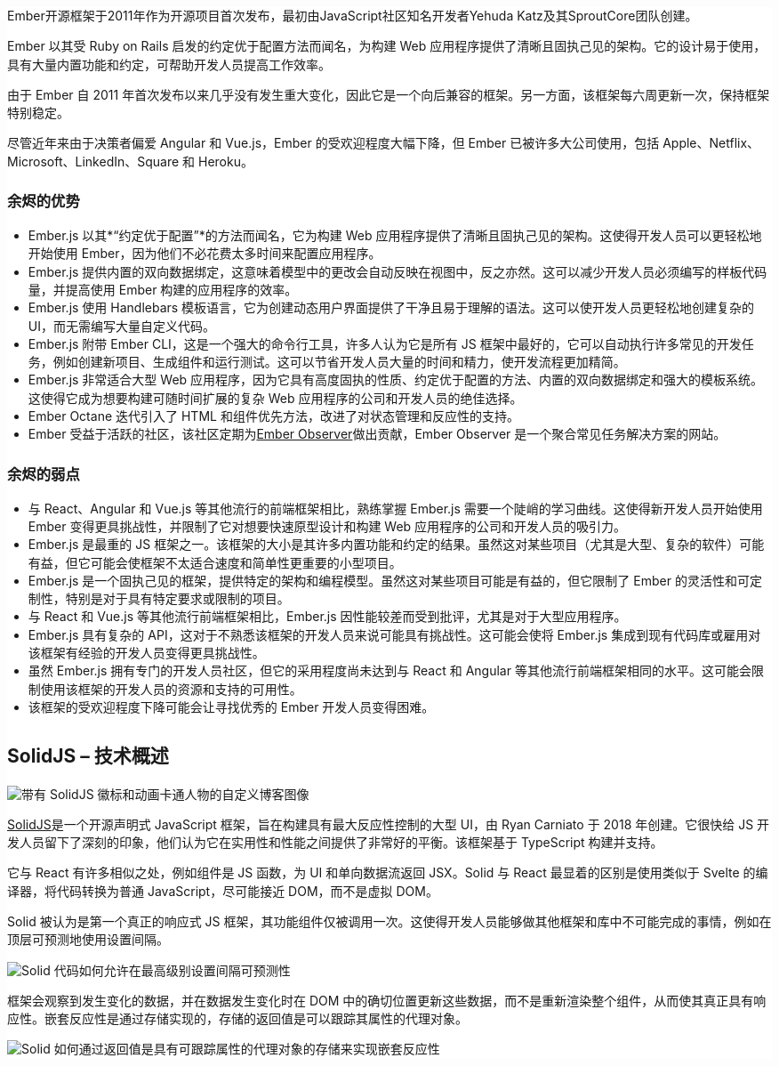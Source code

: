 Ember开源框架于2011年作为开源项目首次发布，最初由JavaScript社区知名开发者Yehuda Katz及其SproutCore团队创建。

Ember 以其受 Ruby on Rails 启发的约定优于配置方法而闻名，为构建 Web 应用程序提供了清晰且固执己见的架构。它的设计易于使用，具有大量内置功能和约定，可帮助开发人员提高工作效率。

由于 Ember 自 2011 年首次发布以来几乎没有发生重大变化，因此它是一个向后兼容的框架。另一方面，该框架每六周更新一次，保持框架特别稳定。

尽管近年来由于决策者偏爱 Angular 和 Vue.js，Ember 的受欢迎程度大幅下降，但 Ember 已被许多大公司使用，包括 Apple、Netflix、Microsoft、LinkedIn、Square 和 Heroku。

### 余烬的优势

- Ember.js 以其*“约定优于配置”*的方法而闻名，它为构建 Web 应用程序提供了清晰且固执己见的架构。这使得开发人员可以更轻松地开始使用 Ember，因为他们不必花费太多时间来配置应用程序。
- Ember.js 提供内置的双向数据绑定，这意味着模型中的更改会自动反映在视图中，反之亦然。这可以减少开发人员必须编写的样板代码量，并提高使用 Ember 构建的应用程序的效率。
- Ember.js 使用 Handlebars 模板语言，它为创建动态用户界面提供了干净且易于理解的语法。这可以使开发人员更轻松地创建复杂的 UI，而无需编写大量自定义代码。
- Ember.js 附带 Ember CLI，这是一个强大的命令行工具，许多人认为它是所有 JS 框架中最好的，它可以自动执行许多常见的开发任务，例如创建新项目、生成组件和运行测试。这可以节省开发人员大量的时间和精力，使开发流程更加精简。
- Ember.js 非常适合大型 Web 应用程序，因为它具有高度固执的性质、约定优于配置的方法、内置的双向数据绑定和强大的模板系统。这使得它成为想要构建可随时间扩展的复杂 Web 应用程序的公司和开发人员的绝佳选择。
- Ember Octane 迭代引入了 HTML 和组件优先方法，改进了对状态管理和反应性的支持。
- Ember 受益于活跃的社区，该社区定期为[Ember Observer](https://www.emberobserver.com/)做出贡献，Ember Observer 是一个聚合常见任务解决方案的网站。

### 余烬的弱点

- 与 React、Angular 和 Vue.js 等其他流行的前端框架相比，熟练掌握 Ember.js 需要一个陡峭的学习曲线。这使得新开发人员开始使用 Ember 变得更具挑战性，并限制了它对想要快速原型设计和构建 Web 应用程序的公司和开发人员的吸引力。
- Ember.js 是最重的 JS 框架之一。该框架的大小是其许多内置功能和约定的结果。虽然这对某些项目（尤其是大型、复杂的软件）可能有益，但它可能会使框架不太适合速度和简单性更重要的小型项目。
- Ember.js 是一个固执己见的框架，提供特定的架构和编程模型。虽然这对某些项目可能是有益的，但它限制了 Ember 的灵活性和可定制性，特别是对于具有特定要求或限制的项目。
- 与 React 和 Vue.js 等其他流行前端框架相比，Ember.js 因性能较差而受到批评，尤其是对于大型应用程序。
- Ember.js 具有复杂的 API，这对于不熟悉该框架的开发人员来说可能具有挑战性。这可能会使将 Ember.js 集成到现有代码库或雇用对该框架有经验的开发人员变得更具挑战性。
- 虽然 Ember.js 拥有专门的开发人员社区，但它的采用程度尚未达到与 React 和 Angular 等其他流行前端框架相同的水平。这可能会限制使用该框架的开发人员的资源和支持的可用性。
- 该框架的受欢迎程度下降可能会让寻找优秀的 Ember 开发人员变得困难。

## SolidJS – 技术概述

![带有 SolidJS 徽标和动画卡通人物的自定义博客图像](https://p.ipic.vip/lnt1an.jpg)

[SolidJS](https://kruschecompany.com/introducing-solidjs-javascript-framework/)是一个开源声明式 JavaScript 框架，旨在构建具有最大反应性控制的大型 UI，由 Ryan Carniato 于 2018 年创建。它很快给 JS 开发人员留下了深刻的印象，他们认为它在实用性和性能之间提供了非常好的平衡。该框架基于 TypeScript 构建并支持。

它与 React 有许多相似之处，例如组件是 JS 函数，为 UI 和单向数据流返回 JSX。Solid 与 React 最显着的区别是使用类似于 Svelte 的编译器，将代码转换为普通 JavaScript，尽可能接近 DOM，而不是虚拟 DOM。

Solid 被认为是第一个真正的响应式 JS 框架，其功能组件仅被调用一次。这使得开发人员能够做其他框架和库中不可能完成的事情，例如在顶层可预测地使用设置间隔。

![Solid 代码如何允许在最高级别设置间隔可预测性](https://p.ipic.vip/pbxal5.jpg)

框架会观察到发生变化的数据，并在数据发生变化时在 DOM 中的确切位置更新这些数据，而不是重新渲染整个组件，从而使其真正具有响应性。嵌套反应性是通过存储实现的，存储的返回值是可以跟踪其属性的代理对象。

![Solid 如何通过返回值是具有可跟踪属性的代理对象的存储来实现嵌套反应性](https://p.ipic.vip/pmnzqz.jpg)
